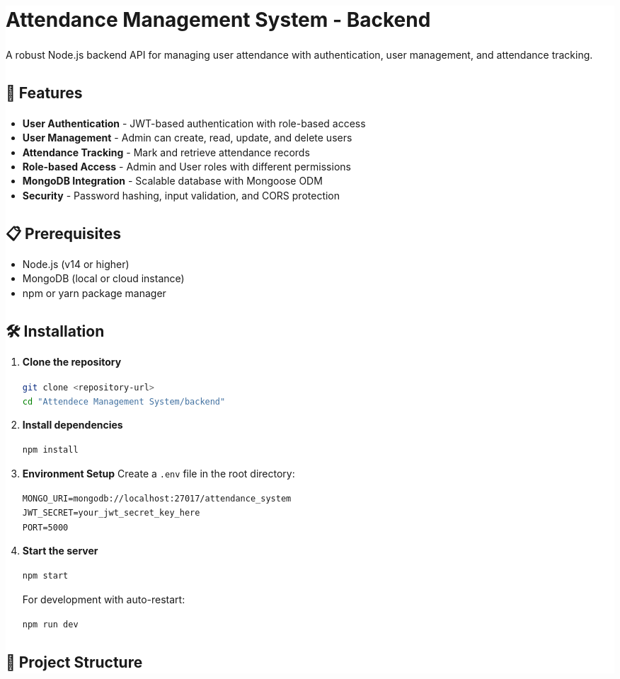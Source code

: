# Attendance Management System - Backend

A robust Node.js backend API for managing user attendance with authentication, user management, and attendance tracking.

## 🚀 Features

- **User Authentication** - JWT-based authentication with role-based access
- **User Management** - Admin can create, read, update, and delete users
- **Attendance Tracking** - Mark and retrieve attendance records
- **Role-based Access** - Admin and User roles with different permissions
- **MongoDB Integration** - Scalable database with Mongoose ODM
- **Security** - Password hashing, input validation, and CORS protection

## 📋 Prerequisites

- Node.js (v14 or higher)
- MongoDB (local or cloud instance)
- npm or yarn package manager

## 🛠️ Installation

1. **Clone the repository**
   ```bash
   git clone <repository-url>
   cd "Attendece Management System/backend"
   ```

2. **Install dependencies**
   ```bash
   npm install
   ```

3. **Environment Setup**
   Create a `.env` file in the root directory:
   ```env
   MONGO_URI=mongodb://localhost:27017/attendance_system
   JWT_SECRET=your_jwt_secret_key_here
   PORT=5000
   ```

4. **Start the server**
   ```bash
   npm start
   ```
   
   For development with auto-restart:
   ```bash
   npm run dev
   ```

## 📁 Project Structure
